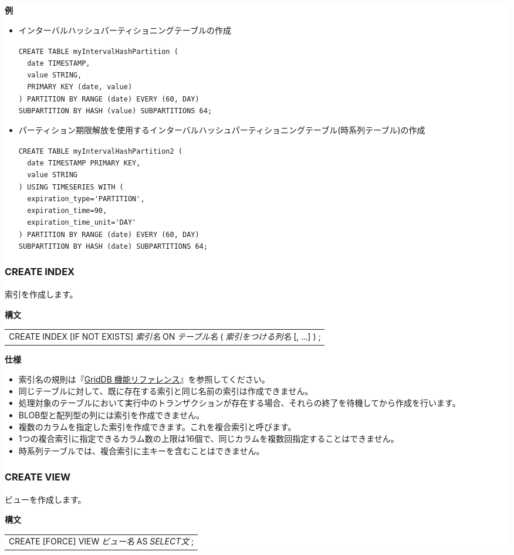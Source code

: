 
**例**

- インターバルハッシュパーティショニングテーブルの作成

  ``` example
  CREATE TABLE myIntervalHashPartition (
    date TIMESTAMP,
    value STRING,
    PRIMARY KEY (date, value)
  ) PARTITION BY RANGE (date) EVERY (60, DAY)
  SUBPARTITION BY HASH (value) SUBPARTITIONS 64;
  ```

- パーティション期限解放を使用するインターバルハッシュパーティショニングテーブル(時系列テーブル)の作成

  ``` example
  CREATE TABLE myIntervalHashPartition2 (
    date TIMESTAMP PRIMARY KEY,
    value STRING
  ) USING TIMESERIES WITH (
    expiration_type='PARTITION',
    expiration_time=90,
    expiration_time_unit='DAY'
  ) PARTITION BY RANGE (date) EVERY (60, DAY)
  SUBPARTITION BY HASH (date) SUBPARTITIONS 64;
  ```

### CREATE INDEX

索引を作成します。

**構文**

|                                   |
|-----------------------------------|
| CREATE INDEX \[IF NOT EXISTS\] *索引名* ON *テーブル名* ( *索引をつける列名* \[, ...\] ) ; |

**仕様**

- 索引名の規則は『[GridDB 機能リファレンス](../md_reference_feature/md_reference_feature.md)』を参照してください。
- 同じテーブルに対して、既に存在する索引と同じ名前の索引は作成できません。
- 処理対象のテーブルにおいて実行中のトランザクションが存在する場合、それらの終了を待機してから作成を行います。
- BLOB型と配列型の列には索引を作成できません。
- 複数のカラムを指定した索引を作成できます。これを複合索引と呼びます。
- 1つの複合索引に指定できるカラム数の上限は16個で、同じカラムを複数回指定することはできません。
- 時系列テーブルでは、複合索引に主キーを含むことはできません。

### CREATE VIEW

ビューを作成します。

**構文**

|                                   |
|-----------------------------------|
| CREATE \[FORCE\] VIEW *ビュー名* AS *SELECT文* ; |
